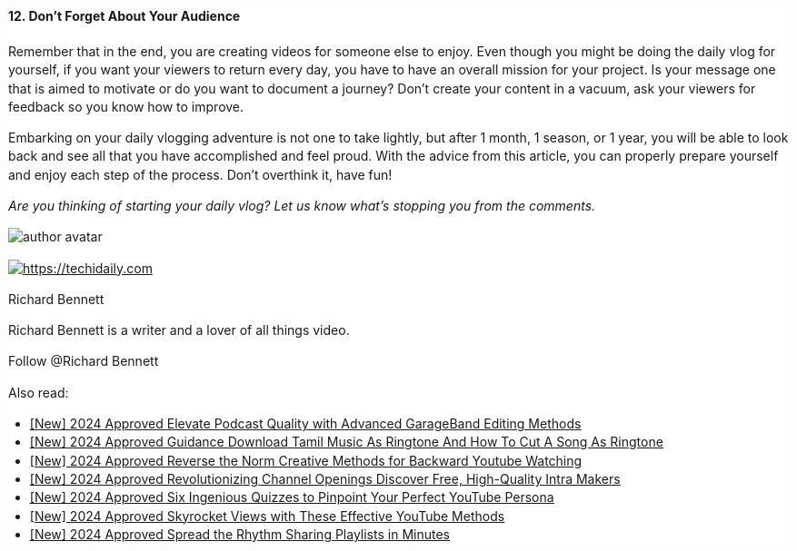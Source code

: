#### **12\. Don’t Forget About Your Audience**

Remember that in the end, you are creating videos for someone else to enjoy. Even though you might be doing the daily vlog for yourself, if you want your viewers to return every day, you have to have an overall mission for your project. Is your message one that is aimed to motivate or do you want to document a journey? Don’t create your content in a vacuum, ask your viewers for feedback so you know how to improve.
  
Embarking on your daily vlogging adventure is not one to take lightly, but after 1 month, 1 season, or 1 year, you will be able to look back and see all that you have accomplished and feel proud. With the advice from this article, you can properly prepare yourself and enjoy each step of the process. Don’t overthink it, have fun!

_Are you thinking of starting your daily vlog? Let us know what’s stopping you from the comments._

![author avatar](https://images.wondershare.com/filmora/article-images/richard-bennett.jpg)


<a href="https://aligracehair.sjv.io/c/5597632/2135395/19272" target="_top" id="2135395">
  <img src="//a.impactradius-go.com/display-ad/19272-2135395" border="0" alt="https://techidaily.com" width="125" height="90"/>
</a>
<img height="0" width="0" src="https://aligracehair.sjv.io/i/5597632/2135395/19272" style="position:absolute;visibility:hidden;" border="0" />

Richard Bennett

Richard Bennett is a writer and a lover of all things video.

Follow @Richard Bennett


<ins class="adsbygoogle"
     style="display:block"
     data-ad-format="autorelaxed"
     data-ad-client="ca-pub-7571918770474297"
     data-ad-slot="1223367746"></ins>



<ins class="adsbygoogle"
     style="display:block"
     data-ad-client="ca-pub-7571918770474297"
     data-ad-slot="8358498916"
     data-ad-format="auto"
     data-full-width-responsive="true"></ins>

<span class="atpl-alsoreadstyle">Also read:</span>
<div><ul>
<li><a href="https://fox-access.techidaily.com/new-2024-approved-elevate-podcast-quality-with-advanced-garageband-editing-methods/"><u>[New] 2024 Approved  Elevate Podcast Quality with Advanced GarageBand Editing Methods</u></a></li>
<li><a href="https://vp-tips.techidaily.com/new-2024-approved-guidance-download-tamil-music-as-ringtone-and-how-to-cut-a-song-as-ringtone/"><u>[New] 2024 Approved  Guidance  Download Tamil Music As Ringtone And How To Cut A Song As Ringtone</u></a></li>
<li><a href="https://youtube-lab.techidaily.com/024-approved-reverse-the-norm-creative-methods-for-backward-youtube-watching/"><u>[New] 2024 Approved  Reverse the Norm  Creative Methods for Backward Youtube Watching</u></a></li>
<li><a href="https://youtube-lab.techidaily.com/024-approved-revolutionizing-channel-openings-discover-free-high-quality-intra-makers/"><u>[New] 2024 Approved  Revolutionizing Channel Openings  Discover Free, High-Quality Intra Makers</u></a></li>
<li><a href="https://youtube-lab.techidaily.com/024-approved-six-ingenious-quizzes-to-pinpoint-your-perfect-youtube-persona/"><u>[New] 2024 Approved  Six Ingenious Quizzes to Pinpoint Your Perfect YouTube Persona</u></a></li>
<li><a href="https://youtube-lab.techidaily.com/024-approved-skyrocket-views-with-these-effective-youtube-methods/"><u>[New] 2024 Approved  Skyrocket Views with These Effective YouTube Methods</u></a></li>
<li><a href="https://youtube-lab.techidaily.com/024-approved-spread-the-rhythm-sharing-playlists-in-minutes/"><u>[New] 2024 Approved  Spread the Rhythm  Sharing Playlists in Minutes</u></a></li>